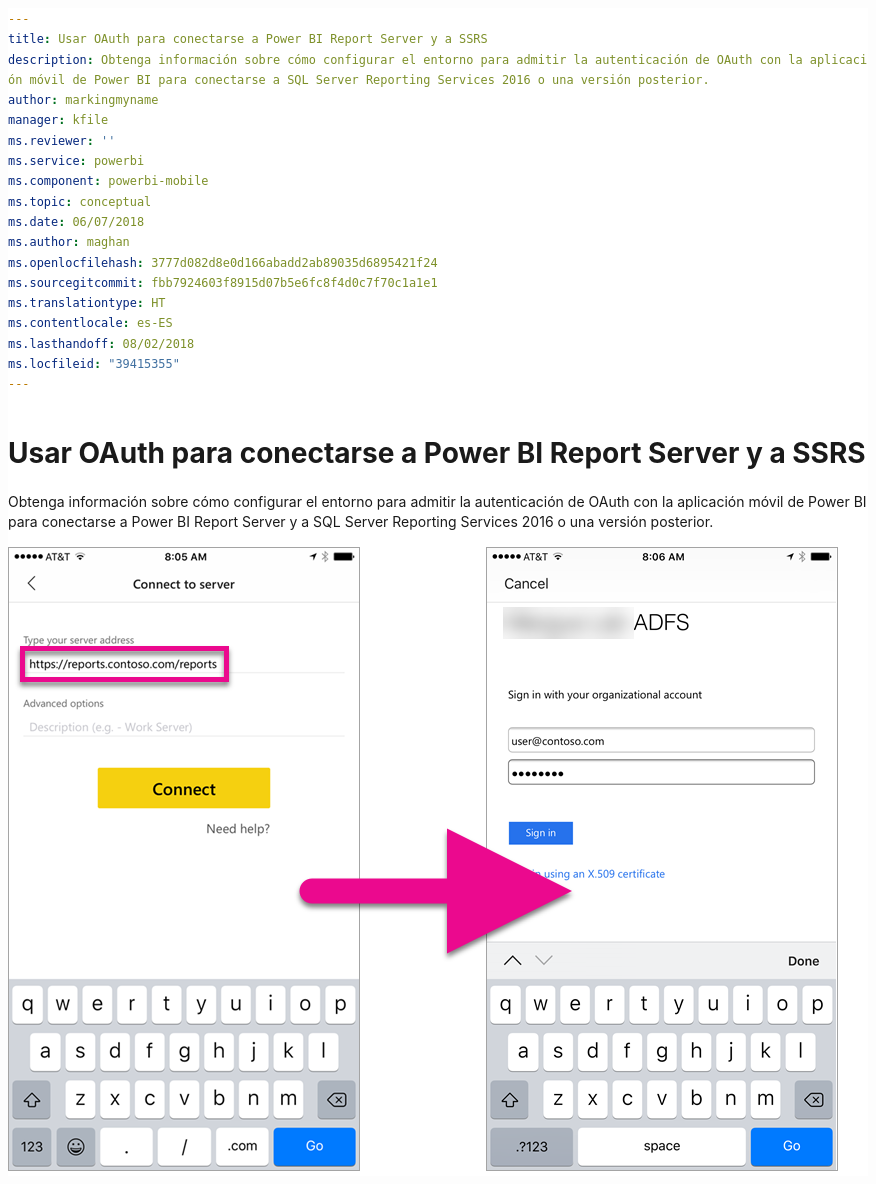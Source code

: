 ```yaml
---
title: Usar OAuth para conectarse a Power BI Report Server y a SSRS
description: Obtenga información sobre cómo configurar el entorno para admitir la autenticación de OAuth con la aplicación móvil de Power BI para conectarse a SQL Server Reporting Services 2016 o una versión posterior.
author: markingmyname
manager: kfile
ms.reviewer: ''
ms.service: powerbi
ms.component: powerbi-mobile
ms.topic: conceptual
ms.date: 06/07/2018
ms.author: maghan
ms.openlocfilehash: 3777d082d8e0d166abadd2ab89035d6895421f24
ms.sourcegitcommit: fbb7924603f8915d07b5e6fc8f4d0c7f70c1a1e1
ms.translationtype: HT
ms.contentlocale: es-ES
ms.lasthandoff: 08/02/2018
ms.locfileid: "39415355"
---
```

# <a name="using-oauth-to-connect-to-power-bi-report-server-and-ssrs"></a>Usar OAuth para conectarse a Power BI Report Server y a SSRS
Obtenga información sobre cómo configurar el entorno para admitir la autenticación de OAuth con la aplicación móvil de Power BI para conectarse a Power BI Report Server y a SQL Server Reporting Services 2016 o una versión posterior.

![](media/mobile-oauth-ssrs/powerbi-mobile-oauth.png)
